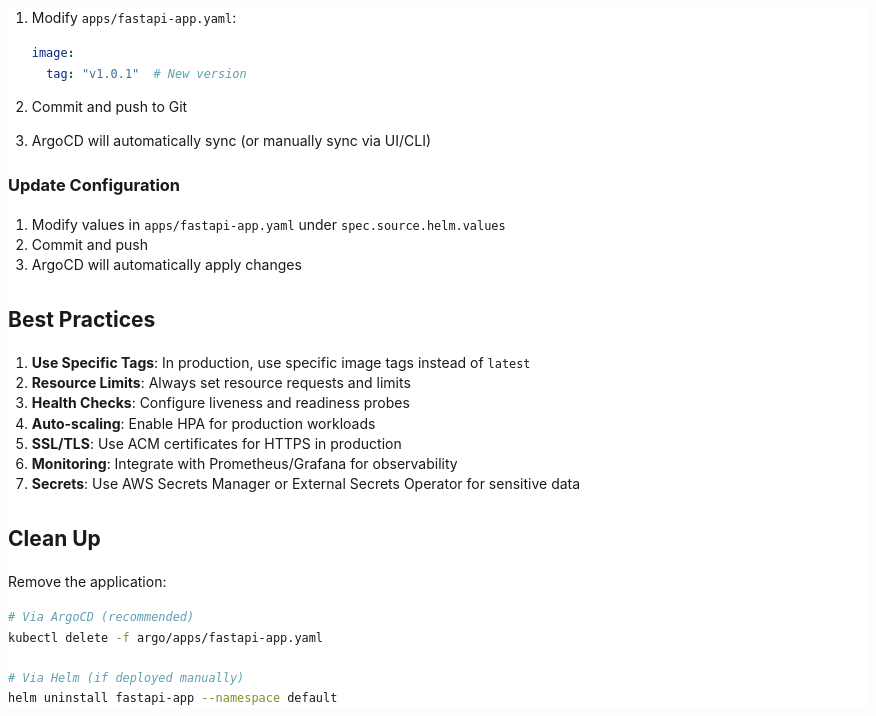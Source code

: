 1. Modify `apps/fastapi-app.yaml`:
   ```yaml
   image:
     tag: "v1.0.1"  # New version
   ```

2. Commit and push to Git
3. ArgoCD will automatically sync (or manually sync via UI/CLI)

### Update Configuration

1. Modify values in `apps/fastapi-app.yaml` under `spec.source.helm.values`
2. Commit and push
3. ArgoCD will automatically apply changes

## Best Practices

1. **Use Specific Tags**: In production, use specific image tags instead of `latest`
2. **Resource Limits**: Always set resource requests and limits
3. **Health Checks**: Configure liveness and readiness probes
4. **Auto-scaling**: Enable HPA for production workloads
5. **SSL/TLS**: Use ACM certificates for HTTPS in production
6. **Monitoring**: Integrate with Prometheus/Grafana for observability
7. **Secrets**: Use AWS Secrets Manager or External Secrets Operator for sensitive data

## Clean Up

Remove the application:

```bash
# Via ArgoCD (recommended)
kubectl delete -f argo/apps/fastapi-app.yaml

# Via Helm (if deployed manually)
helm uninstall fastapi-app --namespace default
```
